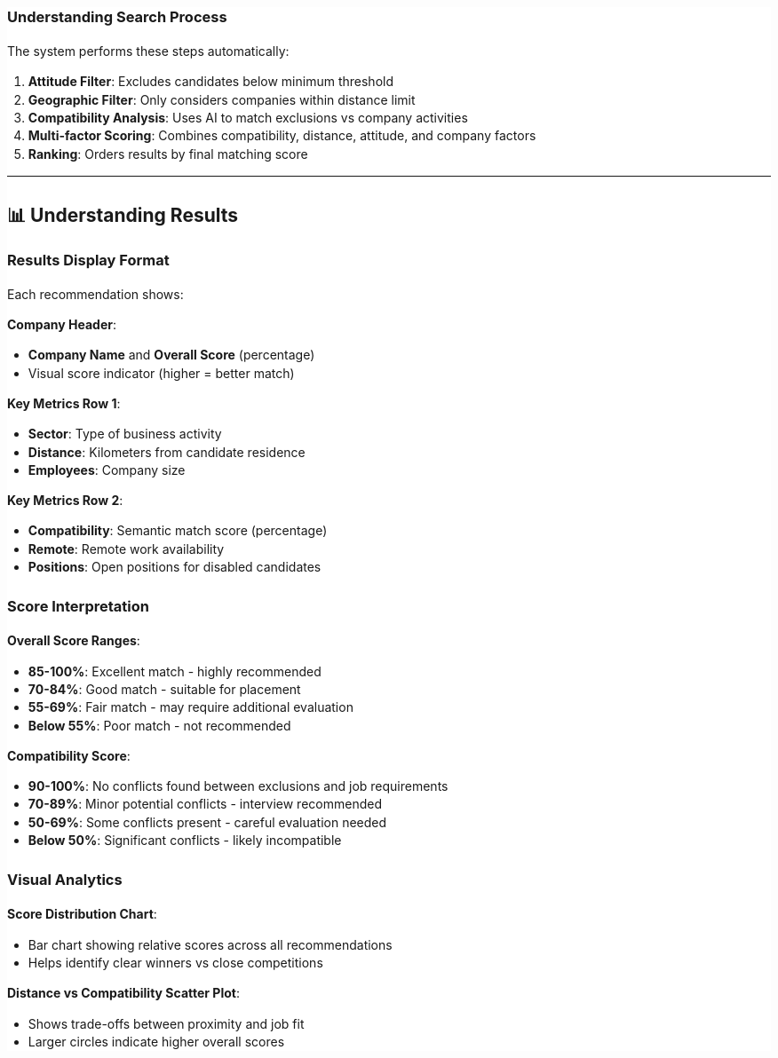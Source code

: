 ### Understanding Search Process

The system performs these steps automatically:

1. **Attitude Filter**: Excludes candidates below minimum threshold
2. **Geographic Filter**: Only considers companies within distance limit
3. **Compatibility Analysis**: Uses AI to match exclusions vs company activities
4. **Multi-factor Scoring**: Combines compatibility, distance, attitude, and company factors
5. **Ranking**: Orders results by final matching score

---

## 📊 Understanding Results

### Results Display Format

Each recommendation shows:

**Company Header**:
- **Company Name** and **Overall Score** (percentage)
- Visual score indicator (higher = better match)

**Key Metrics Row 1**:
- **Sector**: Type of business activity
- **Distance**: Kilometers from candidate residence
- **Employees**: Company size

**Key Metrics Row 2**:
- **Compatibility**: Semantic match score (percentage)
- **Remote**: Remote work availability
- **Positions**: Open positions for disabled candidates

### Score Interpretation

**Overall Score Ranges**:
- **85-100%**: Excellent match - highly recommended
- **70-84%**: Good match - suitable for placement
- **55-69%**: Fair match - may require additional evaluation
- **Below 55%**: Poor match - not recommended

**Compatibility Score**:
- **90-100%**: No conflicts found between exclusions and job requirements
- **70-89%**: Minor potential conflicts - interview recommended
- **50-69%**: Some conflicts present - careful evaluation needed
- **Below 50%**: Significant conflicts - likely incompatible

### Visual Analytics

**Score Distribution Chart**:
- Bar chart showing relative scores across all recommendations
- Helps identify clear winners vs close competitions

**Distance vs Compatibility Scatter Plot**:
- Shows trade-offs between proximity and job fit
- Larger circles indicate higher overall scores

